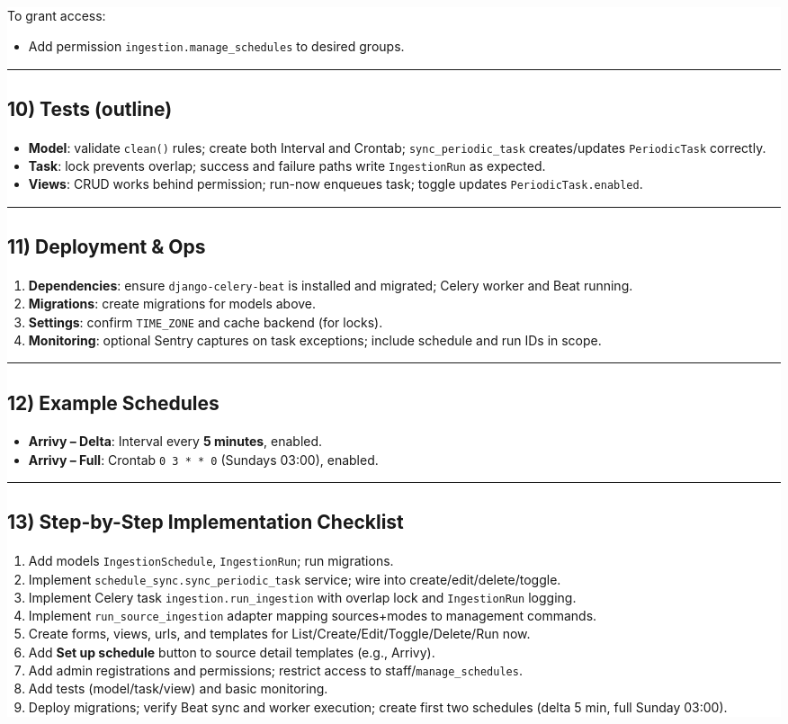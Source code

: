 ```python
```

To grant access:
- Add permission `ingestion.manage_schedules` to desired groups.

---

## 10) Tests (outline)

- **Model**: validate `clean()` rules; create both Interval and Crontab; `sync_periodic_task` creates/updates `PeriodicTask` correctly.
- **Task**: lock prevents overlap; success and failure paths write `IngestionRun` as expected.
- **Views**: CRUD works behind permission; run-now enqueues task; toggle updates `PeriodicTask.enabled`.

---

## 11) Deployment & Ops

1. **Dependencies**: ensure `django-celery-beat` is installed and migrated; Celery worker and Beat running.
2. **Migrations**: create migrations for models above.
3. **Settings**: confirm `TIME_ZONE` and cache backend (for locks).
4. **Monitoring**: optional Sentry captures on task exceptions; include schedule and run IDs in scope.

---

## 12) Example Schedules

- **Arrivy – Delta**: Interval every **5 minutes**, enabled.
- **Arrivy – Full**: Crontab `0 3 * * 0` (Sundays 03:00), enabled.

---

## 13) Step-by-Step Implementation Checklist

1. Add models `IngestionSchedule`, `IngestionRun`; run migrations.
2. Implement `schedule_sync.sync_periodic_task` service; wire into create/edit/delete/toggle.
3. Implement Celery task `ingestion.run_ingestion` with overlap lock and `IngestionRun` logging.
4. Implement `run_source_ingestion` adapter mapping sources+modes to management commands.
5. Create forms, views, urls, and templates for List/Create/Edit/Toggle/Delete/Run now.
6. Add **Set up schedule** button to source detail templates (e.g., Arrivy).
7. Add admin registrations and permissions; restrict access to staff/`manage_schedules`.
8. Add tests (model/task/view) and basic monitoring.
9. Deploy migrations; verify Beat sync and worker execution; create first two schedules (delta 5 min, full Sunday 03:00).

